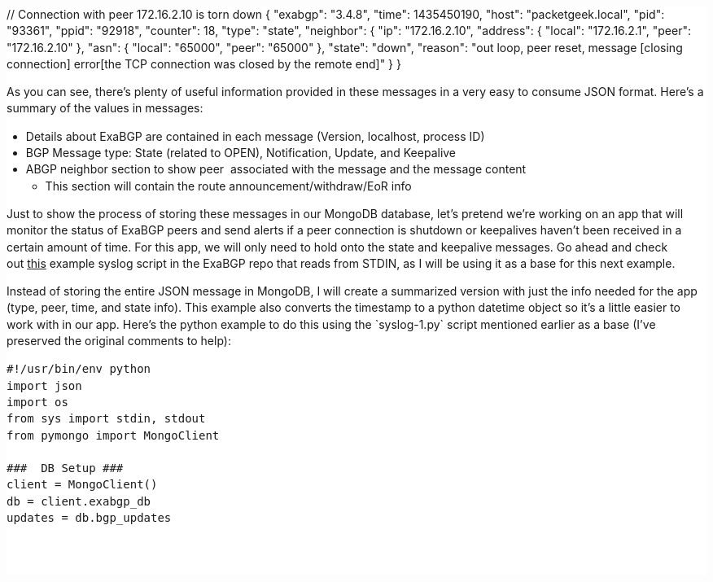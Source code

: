 // Connection with peer 172.16.2.10 is torn down
{
  "exabgp": "3.4.8",
  "time": 1435450190,
  "host": "packetgeek.local",
  "pid": "93361",
  "ppid": "92918",
  "counter": 18,
  "type": "state",
  "neighbor": {
    "ip": "172.16.2.10",
    "address": {
      "local": "172.16.2.1",
      "peer": "172.16.2.10"
    },
    "asn": {
      "local": "65000",
      "peer": "65000"
    },
    "state": "down",
    "reason": "out loop, peer reset, message [closing connection] error[the TCP connection was closed by the remote end]"
  }
}</pre>

As you can see, there&#8217;s plenty of useful information provided in these messages in a very easy to consume JSON format. Here&#8217;s a summary of the values in messages:

  * Details about ExaBGP are contained in each message (Version, localhost, process ID)
  * BGP Message type: State (related to OPEN), Notification, Update, and Keepalive
  * ABGP neighbor section to show peer  associated with the message and the message content 
      * This section will contain the route announcement/withdraw/EoR info

Just to show the process of storing these messages in our MongoDB database, let&#8217;s pretend we&#8217;re working on an app that will monitor the status of ExaBGP peers and send alerts if a peer connection is shutdown or keepalives haven&#8217;t been received in a certain amount of time. For this app, we will only need to hold onto the state and keepalive messages. Go ahead and check out <a href="https://github.com/Exa-Networks/exabgp/blob/master/etc/exabgp/processes/syslog-1.py" target="_blank">this</a> example syslog script in the ExaBGP repo that reads from STDIN, as I will be using it as a base for this next example.

Instead of storing the entire JSON message in MongoDB, I will create a summarized version with just the info needed for the app (type, peer, time, and state info). This example also converts the timestamp to a python datetime object so it&#8217;s a little easier to work with in our app. Here&#8217;s the python example to do this using the \`syslog-1.py\` script mentioned earlier as a base (I&#8217;ve preserved the original comments to help):

<pre class="lang:python decode:true" title="logtodb.py">#!/usr/bin/env python
import json
import os
from sys import stdin, stdout
from pymongo import MongoClient

###  DB Setup ###
client = MongoClient()
db = client.exabgp_db
updates = db.bgp_updates
